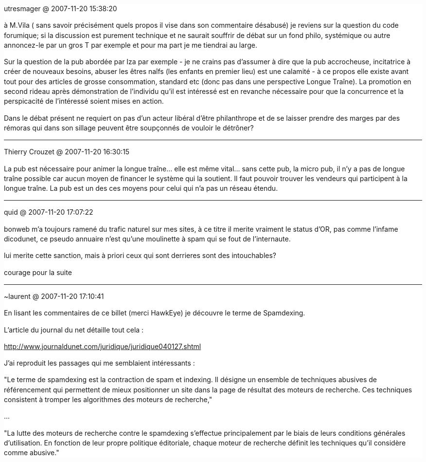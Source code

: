 
utresmager @ 2007-11-20 15:38:20

à M.Vila ( sans savoir précisément quels propos il vise dans son commentaire désabusé) je reviens sur la question du code forumique; si la discussion est purement technique et ne saurait souffrir de débat sur un fond philo, systémique ou autre annoncez-le par un gros T par exemple et pour ma part je me tiendrai au large.

Sur la question de la pub abordée par Iza par exemple - je ne crains pas d’assumer à dire que la pub accrocheuse, incitatrice à créer de nouveaux besoins, abuser les êtres naîfs (les enfants en premier lieu) est une calamité - à ce propos elle existe avant tout pour des articles de grosse consommation, standard etc (donc pas dans une perspective Longue Traîne). La promotion en second rideau après démonstration de l’individu qu’il est intéressé est en revanche nécessaire pour que la concurrence et la perspicacité de l’intéressé soient mises en action.

Dans le débat présent ne requiert on pas d’un acteur libéral d’être philanthrope et de se laisser prendre des marges par des rémoras qui dans son sillage peuvent être soupçonnés de vouloir le détrôner?

---

Thierry Crouzet @ 2007-11-20 16:30:15

La pub est nécessaire pour animer la longue traîne... elle est même vital... sans cette pub, la micro pub, il n’y a pas de longue traîne possible car aucun moyen de financer le système qui la soutient. Il faut pouvoir trouver les vendeurs qui participent à la longue traîne. La pub est un des ces moyens pour celui qui n’a pas un réseau étendu.

---

quid @ 2007-11-20 17:07:22

bonweb m’a toujours ramené du trafic naturel sur mes sites, à ce titre il merite vraiment le status d’OR, pas comme l’infame dicodunet, ce pseudo annuaire n’est qu’une moulinette à spam qui se fout de l’internaute.

lui merite cette sanction, mais à priori ceux qui sont derrieres sont des intouchables?

courage pour la suite

---

~laurent @ 2007-11-20 17:10:41

En lisant les commentaires de ce billet (merci HawkEye) je découvre le terme de Spamdexing.

L’article du journal du net détaille tout cela :

http://www.journaldunet.com/juridique/juridique040127.shtml

J’ai reproduit les passages qui me semblaient intéressants :

"Le terme de spamdexing est la contraction de spam et indexing. Il désigne un ensemble de techniques abusives de référencement qui permettent de mieux positionner un site dans la page de résultat des moteurs de recherche. Ces techniques consistent à tromper les algorithmes des moteurs de recherche,"

...

"La lutte des moteurs de recherche contre le spamdexing s’effectue principalement par le biais de leurs conditions générales d’utilisation. En fonction de leur propre politique éditoriale, chaque moteur de recherche définit les techniques qu’il considère comme abusive."
